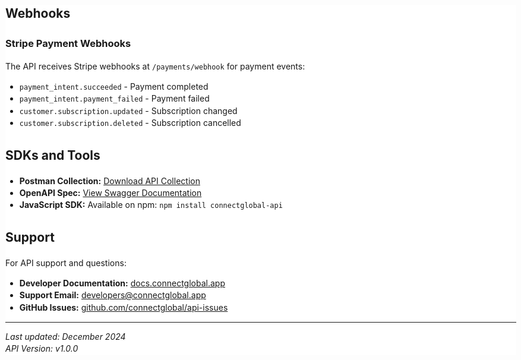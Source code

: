 ## Webhooks

### Stripe Payment Webhooks

The API receives Stripe webhooks at `/payments/webhook` for payment events:

- `payment_intent.succeeded` - Payment completed
- `payment_intent.payment_failed` - Payment failed
- `customer.subscription.updated` - Subscription changed
- `customer.subscription.deleted` - Subscription cancelled

## SDKs and Tools

- **Postman Collection:** [Download API Collection](./postman_collection.json)
- **OpenAPI Spec:** [View Swagger Documentation](./swagger.yaml)
- **JavaScript SDK:** Available on npm: `npm install connectglobal-api`

## Support

For API support and questions:
- **Developer Documentation:** [docs.connectglobal.app](https://docs.connectglobal.app)
- **Support Email:** developers@connectglobal.app
- **GitHub Issues:** [github.com/connectglobal/api-issues](https://github.com/connectglobal/api-issues)

---

*Last updated: December 2024*  
*API Version: v1.0.0*